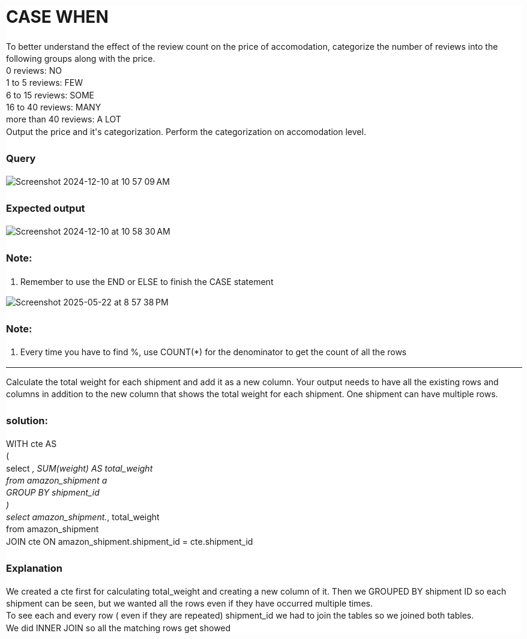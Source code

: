 # CASE WHEN
To better understand the effect of the review count on the price of accomodation, categorize the number of reviews into the following groups along with the price.  
0 reviews: NO</br>
1 to 5 reviews: FEW</br>
6 to 15 reviews: SOME</br>
16 to 40 reviews: MANY</br>
more than 40 reviews: A LOT</br>
Output the price and it's categorization. Perform the categorization on accomodation level.

### Query
<img width="612" alt="Screenshot 2024-12-10 at 10 57 09 AM" src="https://github.com/user-attachments/assets/98610197-f41f-4720-97e8-93c41e01a837">

### Expected output 

<img width="679" alt="Screenshot 2024-12-10 at 10 58 30 AM" src="https://github.com/user-attachments/assets/8e15dfd8-e03e-4fee-a32a-a3c2c81ec24d">

### Note:</br> 
1. Remember to use the END or ELSE to finish the CASE statement</br>

![Screenshot 2025-05-22 at 8 57 38 PM](https://github.com/user-attachments/assets/5def61e4-c0b1-4432-a304-786e118958c8)

### Note: </br> 
1. Every time you have to find %, use COUNT(*) for the denominator to get the count of all the rows 
   
---

Calculate the total weight for each shipment and add it as a new column. Your output needs to have all the existing rows and columns in addition to the  new column that shows the total weight for each shipment. One shipment can have multiple rows.</br>

### solution: </br>
WITH cte AS </br>
(</br>
  select *, SUM(weight) AS total_weight </br>
  from amazon_shipment a</br>
  GROUP BY shipment_id </br>
)</br>
select amazon_shipment.*, total_weight</br>
from amazon_shipment</br>
JOIN cte ON amazon_shipment.shipment_id = cte.shipment_id</br>

### Explanation </br>

We created a cte first for calculating total_weight and creating a new column of it. Then we GROUPED BY shipment ID so each shipment can be seen, but we wanted all the rows even if they have occurred multiple times. </br>
To see each and every row ( even if they are repeated) shipment_id we had to join the tables so we joined both tables.</br>
We did INNER JOIN so all the matching rows get showed</br>

